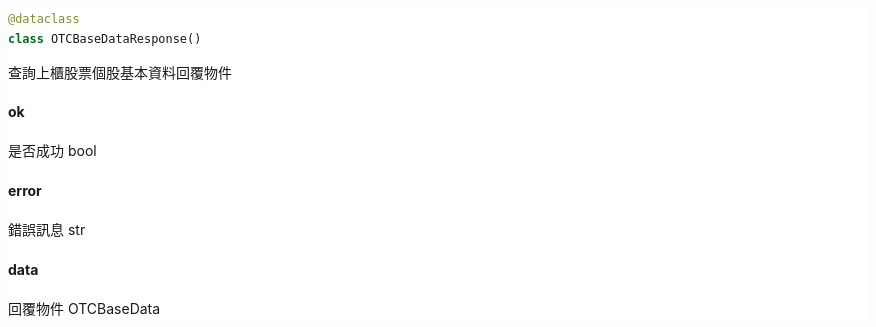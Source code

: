 ```python
@dataclass
class OTCBaseDataResponse()
```

查詢上櫃股票個股基本資料回覆物件

<a id="sdata.OTCBaseDataResponse.ok"></a>

#### ok

是否成功 bool

<a id="sdata.OTCBaseDataResponse.error"></a>

#### error

錯誤訊息 str

<a id="sdata.OTCBaseDataResponse.data"></a>

#### data

回覆物件 OTCBaseData

